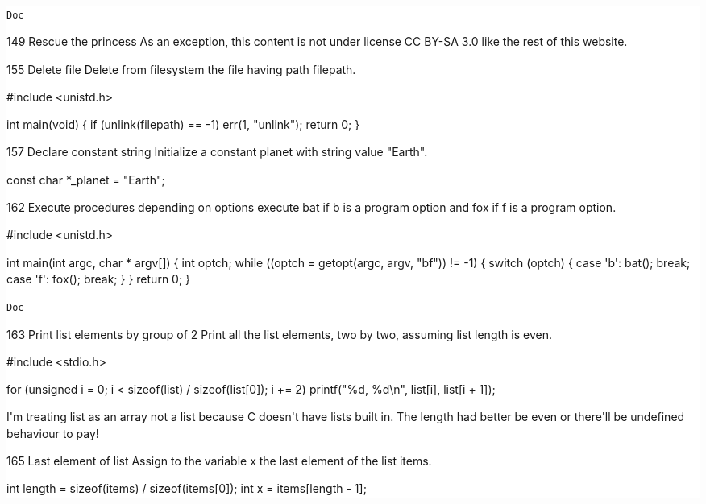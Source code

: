     Doc

149 Rescue the princess
As an exception, this content is not under license CC BY-SA 3.0 like the rest of this website.


155 Delete file
Delete from filesystem the file having path filepath.

#include <unistd.h>

int main(void)
{
	if (unlink(filepath) == -1)
		err(1, "unlink");
	return 0;
}

157 Declare constant string
Initialize a constant planet with string value "Earth".

const char *_planet = "Earth";

162 Execute procedures depending on options
execute bat if b is a program option and fox if f is a program option.

#include <unistd.h>

int main(int argc, char * argv[])
{
        int optch;
        while ((optch = getopt(argc, argv, "bf")) != -1) {
                switch (optch) {
                        case 'b': bat(); break;
                        case 'f': fox(); break;
                }
        }
        return 0;
}

    Doc

163 Print list elements by group of 2
Print all the list elements, two by two, assuming list length is even.

#include <stdio.h>

for (unsigned i = 0; i < sizeof(list) / sizeof(list[0]); i += 2)
	printf("%d, %d\n", list[i], list[i + 1]);

I'm treating list as an array not a list because C doesn't have lists built in.
The length had better be even or there'll be undefined behaviour to pay!

165 Last element of list
Assign to the variable x the last element of the list items.

int length = sizeof(items) / sizeof(items[0]);
int x = items[length - 1];
